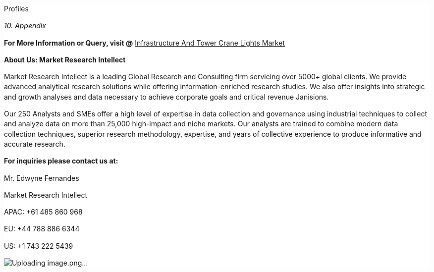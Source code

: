 Profiles</span></em></p><p><em><span class="font-[700]">10. Appendix</span></em></p><p><span class="font-[700]"><strong>For More Information or Query, visit&nbsp;@</strong>&nbsp;</span><span class="font-[700]"><a href="https://www.marketresearchintellect.com/product/global-infrastructure-and-tower-crane-lights-market-size-and-forecast/?utm_source=Linkedin&utm_medium=863" target="_blank" data-tracking-control-name="article-ssr-frontend-pulse_little-text-block" data-tracking-will-navigate="" data-test-link="">Infrastructure And Tower Crane Lights Market</a></span></p><p><strong><span class="font-[700]">About Us: Market Research Intellect</span></strong></p><p><span class="">Market Research Intellect is a leading Global Research and Consulting firm servicing over 5000+ global clients. We provide advanced analytical research solutions while offering information-enriched research studies.&nbsp;</span>We also offer insights into strategic and growth analyses and data necessary to achieve corporate goals and critical revenue Janisions.</p><p><span class="">Our 250 Analysts and SMEs offer a high level of expertise in data collection and governance using industrial techniques to collect and analyze data on more than 25,000 high-impact and niche markets. Our analysts are trained to combine modern data collection techniques, superior research methodology, expertise, and years of collective experience to produce informative and accurate research.</span></p><p><strong>For inquiries please contact us at:</strong></p><p>Mr. Edwyne Fernandes</p><p>Market Research Intellect</p><p>APAC: +61 485 860 968</p><p>EU: +44 788 886 6344</p><p>US: +1 743 222 5439</p>
![Uploading image.png…]()
